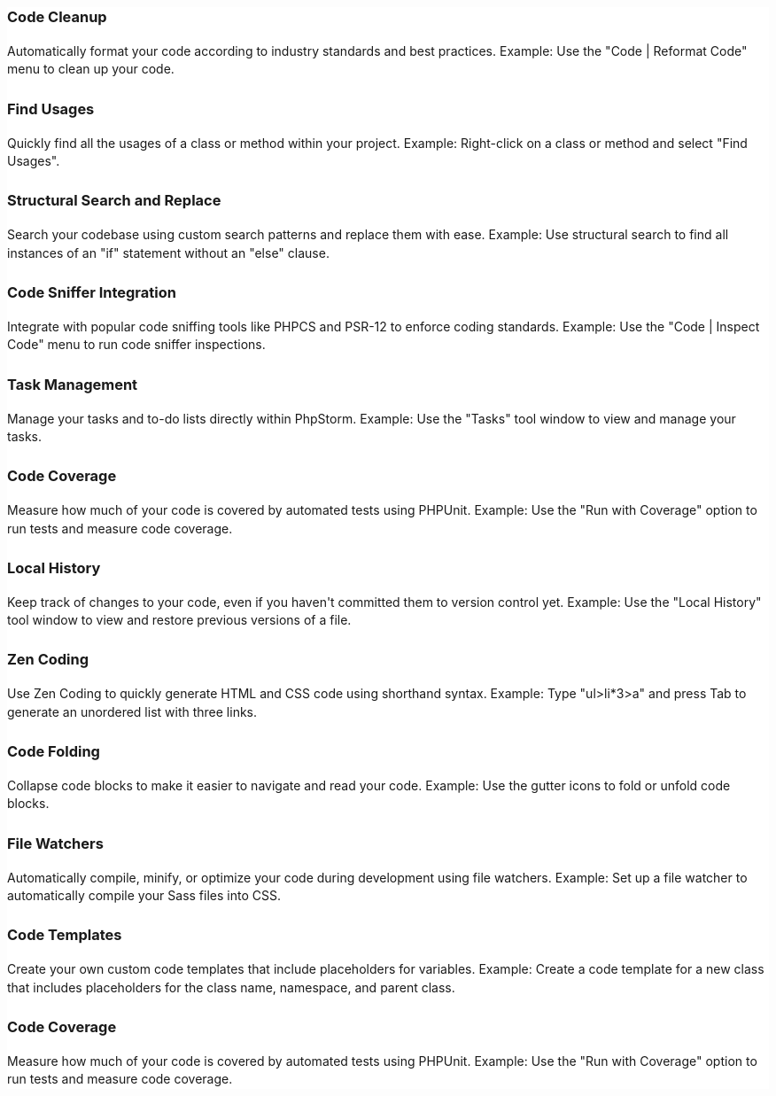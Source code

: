 ### Code Cleanup
Automatically format your code according to industry standards and best practices.
Example: Use the "Code | Reformat Code" menu to clean up your code.

### Find Usages
Quickly find all the usages of a class or method within your project.
Example: Right-click on a class or method and select "Find Usages".

### Structural Search and Replace
Search your codebase using custom search patterns and replace them with ease.
Example: Use structural search to find all instances of an "if" statement without an "else" clause.

### Code Sniffer Integration
Integrate with popular code sniffing tools like PHPCS and PSR-12 to enforce coding standards.
Example: Use the "Code | Inspect Code" menu to run code sniffer inspections.

### Task Management
Manage your tasks and to-do lists directly within PhpStorm.
Example: Use the "Tasks" tool window to view and manage your tasks.

### Code Coverage
Measure how much of your code is covered by automated tests using PHPUnit.
Example: Use the "Run with Coverage" option to run tests and measure code coverage.

### Local History
Keep track of changes to your code, even if you haven't committed them to version control yet.
Example: Use the "Local History" tool window to view and restore previous versions of a file.

### Zen Coding
Use Zen Coding to quickly generate HTML and CSS code using shorthand syntax.
Example: Type "ul>li*3>a" and press Tab to generate an unordered list with three links.

### Code Folding
Collapse code blocks to make it easier to navigate and read your code.
Example: Use the gutter icons to fold or unfold code blocks.

### File Watchers
Automatically compile, minify, or optimize your code during development using file watchers.
Example: Set up a file watcher to automatically compile your Sass files into CSS.

### Code Templates
Create your own custom code templates that include placeholders for variables.
Example: Create a code template for a new class that includes placeholders for the class name, namespace, and parent class.

### Code Coverage
Measure how much of your code is covered by automated tests using PHPUnit.
Example: Use the "Run with Coverage" option to run tests and measure code coverage.
